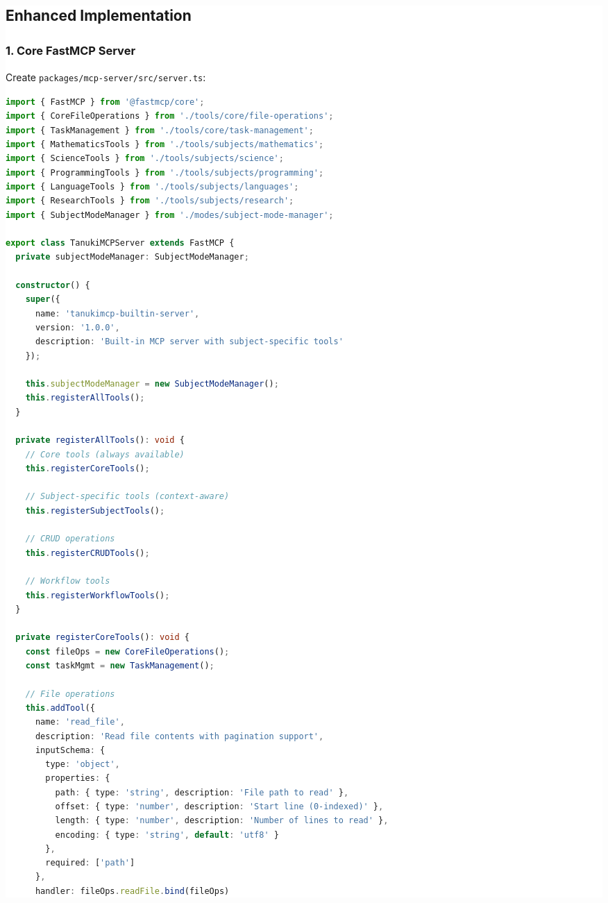 ## Enhanced Implementation

### 1. Core FastMCP Server
Create `packages/mcp-server/src/server.ts`:

```typescript
import { FastMCP } from '@fastmcp/core';
import { CoreFileOperations } from './tools/core/file-operations';
import { TaskManagement } from './tools/core/task-management';
import { MathematicsTools } from './tools/subjects/mathematics';
import { ScienceTools } from './tools/subjects/science';
import { ProgrammingTools } from './tools/subjects/programming';
import { LanguageTools } from './tools/subjects/languages';
import { ResearchTools } from './tools/subjects/research';
import { SubjectModeManager } from './modes/subject-mode-manager';

export class TanukiMCPServer extends FastMCP {
  private subjectModeManager: SubjectModeManager;
  
  constructor() {
    super({
      name: 'tanukimcp-builtin-server',
      version: '1.0.0',
      description: 'Built-in MCP server with subject-specific tools'
    });
    
    this.subjectModeManager = new SubjectModeManager();
    this.registerAllTools();
  }

  private registerAllTools(): void {
    // Core tools (always available)
    this.registerCoreTools();
    
    // Subject-specific tools (context-aware)
    this.registerSubjectTools();
    
    // CRUD operations
    this.registerCRUDTools();
    
    // Workflow tools
    this.registerWorkflowTools();
  }

  private registerCoreTools(): void {
    const fileOps = new CoreFileOperations();
    const taskMgmt = new TaskManagement();
    
    // File operations
    this.addTool({
      name: 'read_file',
      description: 'Read file contents with pagination support',
      inputSchema: {
        type: 'object',
        properties: {
          path: { type: 'string', description: 'File path to read' },
          offset: { type: 'number', description: 'Start line (0-indexed)' },
          length: { type: 'number', description: 'Number of lines to read' },
          encoding: { type: 'string', default: 'utf8' }
        },
        required: ['path']
      },
      handler: fileOps.readFile.bind(fileOps)
```